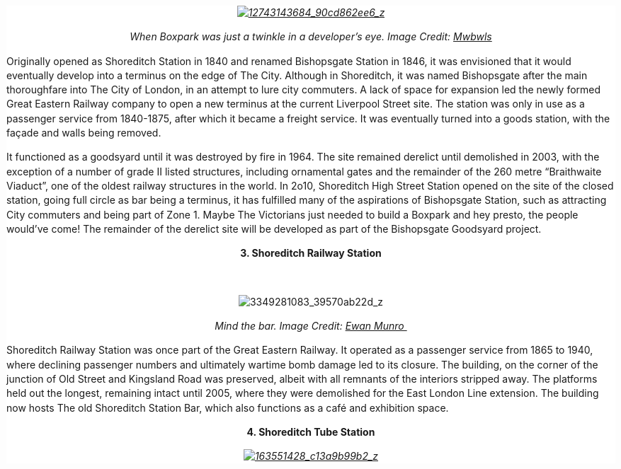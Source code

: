 <p style="text-align: center">
  <em><a href="https://www.flickr.com/photos/camperdown/8493423736/in/photolist-jkC8vL-7Dh1cf-dWrnLk-b4CWhD-9bzstK-9bCQyu-8WGaKY-kgUkED-4qLuPb-4qGr8c-4qGskp-7H2gtS-4qGpAp-8ggmov-9WTdGV-KScSi-tEsAP-4sAxYb-3Ap3g-3Ap3q-dWx1Yh-8g8aA7-8aUcvS-9VPR5A-959wav-nW6h95-6vozHA-qoKB4M-dBuPMe-jrfQHH-hZ7qHj-invrW4-jKgd2h-jC5u26-ipa6hz-jRZ6Y6-aqnUq-jzngwo-onZ7iq-gd88vb-gd8Cx6-g4D1X5-83bwnB-3UN759-62tFwu-4YsmZE-ctHth-bqhQXi-dxMz19-gd8doY"><img class="aligncenter size-full wp-image-24827" src="http://www.insider-london.co.uk/wp-content/uploads/2015/02/12743143684_90cd862ee6_z.jpg" alt="12743143684_90cd862ee6_z" width="569" height="423" /></a></em>
</p>

<p style="text-align: center">
  <em>When Boxpark was just a twinkle in a developer&#8217;s eye. Image Credit: <a href="https://www.flickr.com/photos/mwmbwls/12743143684">Mwbwls</a></em>
</p>

Originally opened as Shoreditch Station in 1840 and renamed Bishopsgate Station in 1846, it was envisioned that it would eventually develop into a terminus on the edge of The City. Although in Shoreditch, it was named Bishopsgate after the main thoroughfare into The City of London, in an attempt to lure city commuters. A lack of space for expansion led the newly formed Great Eastern Railway company to open a new terminus at the current Liverpool Street site. The station was only in use as a passenger service from 1840-1875, after which it became a freight service. It was eventually turned into a goods station, with the façade and walls being removed.

It functioned as a goodsyard until it was destroyed by fire in 1964. The site remained derelict until demolished in 2003, with the exception of a number of grade II listed structures, including ornamental gates and the remainder of the 260 metre &#8220;Braithwaite Viaduct&#8221;, one of the oldest railway structures in the world. In 2o10, Shoreditch High Street Station opened on the site of the closed station, going full circle as bar being a terminus, it has fulfilled many of the aspirations of Bishopsgate Station, such as attracting City commuters and being part of Zone 1. Maybe The Victorians just needed to build a Boxpark and hey presto, the people would’ve come! The remainder of the derelict site will be developed as part of the Bishopsgate Goodsyard project.

<p style="text-align: center">
  <strong>3. Shoreditch Railway Station</strong>
</p>

&nbsp;

<p style="text-align: center">
  <img class="aligncenter size-full wp-image-24829" src="http://www.insider-london.co.uk/wp-content/uploads/2015/02/3349281083_39570ab22d_z.jpg" alt="3349281083_39570ab22d_z" width="569" height="427" />
</p>

<p style="text-align: center">
  <em>Mind the bar. Image Credit: <a href="https://www.flickr.com/photos/55935853@N00/3349281083/in/photolist-66XWzz-cSQRv7-dZyfKg">Ewan Munro </a></em>
</p>

Shoreditch Railway Station was once part of the Great Eastern Railway. It operated as a passenger service from 1865 to 1940, where declining passenger numbers and ultimately wartime bomb damage led to its closure. The building, on the corner of the junction of Old Street and Kingsland Road was preserved, albeit with all remnants of the interiors stripped away. The platforms held out the longest, remaining intact until 2005, where they were demolished for the East London Line extension. The building now hosts The old Shoreditch Station Bar, which also functions as a café and exhibition space.

<p style="text-align: center">
  <strong>4. Shoreditch Tube Station</strong>
</p>

<p style="text-align: center">
  <em><a href="https://www.flickr.com/photos/55935853@N00/3349281083/in/photolist-66XWzz-cSQRv7-dZyfKg"><img class="aligncenter size-full wp-image-24830" src="http://www.insider-london.co.uk/wp-content/uploads/2015/02/163551428_c13a9b99b2_z.jpg" alt="163551428_c13a9b99b2_z" width="569" height="427" /></a></em>
</p>
